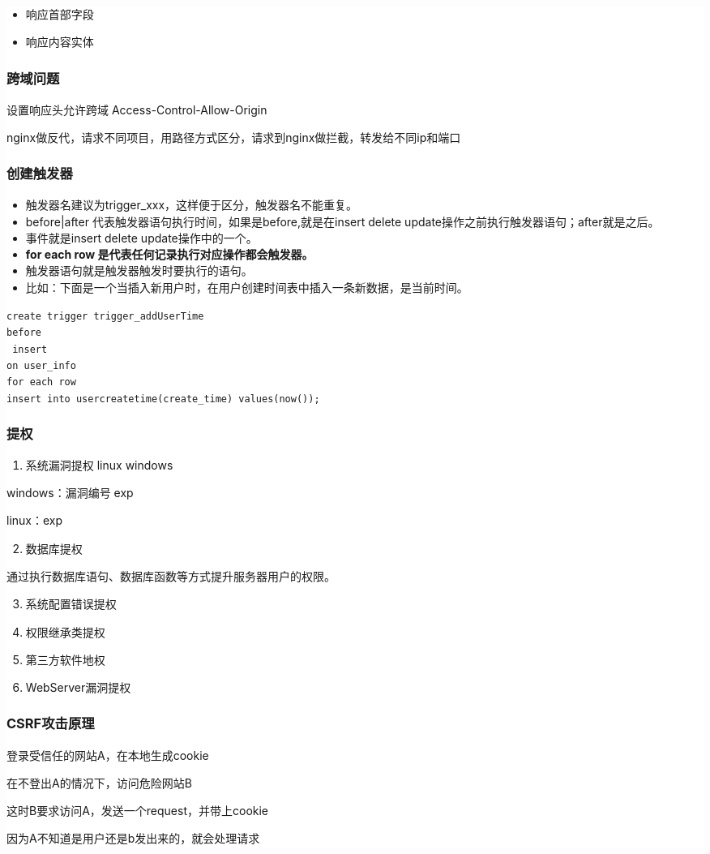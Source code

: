 - 响应首部字段
  
- 响应内容实体
  

### 跨域问题

设置响应头允许跨域 Access-Control-Allow-Origin

nginx做反代，请求不同项目，用路径方式区分，请求到nginx做拦截，转发给不同ip和端口

### 创建触发器

- 触发器名建议为trigger_xxx，这样便于区分，触发器名不能重复。
- before|after 代表触发器语句执行时间，如果是before,就是在insert delete update操作之前执行触发器语句；after就是之后。
- 事件就是insert delete update操作中的一个。
- **for each row 是代表任何记录执行对应操作都会触发器。**
- 触发器语句就是触发器触发时要执行的语句。
- 比如：下面是一个当插入新用户时，在用户创建时间表中插入一条新数据，是当前时间。

```sqlite
create trigger trigger_addUserTime 
before
 insert 
on user_info 
for each row 
insert into usercreatetime(create_time) values(now());
```

### 提权

1. 系统漏洞提权 linux windows
  
  windows：漏洞编号 exp
  
  linux：exp
  
2. 数据库提权
  
  通过执行数据库语句、数据库函数等方式提升服务器用户的权限。
  
3. 系统配置错误提权
  
4. 权限继承类提权
  
5. 第三方软件地权
  
6. WebServer漏洞提权
  

### CSRF攻击原理

登录受信任的网站A，在本地生成cookie

在不登出A的情况下，访问危险网站B

这时B要求访问A，发送一个request，并带上cookie

因为A不知道是用户还是b发出来的，就会处理请求
